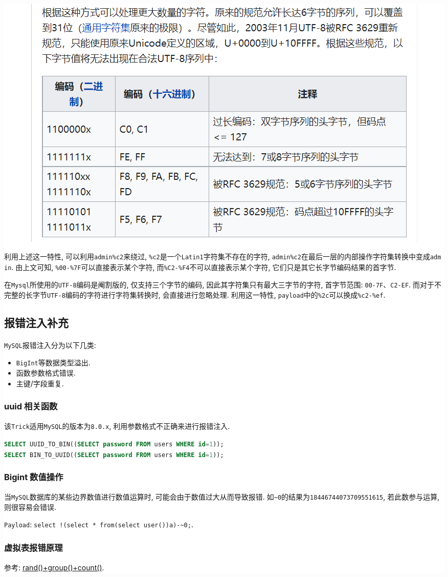 <div align=center><img src="./images/3.png"></div>

利用上述这一特性, 可以利用`admin%c2`来绕过, `%c2`是一个`Latin1`字符集不存在的字符, `admin%c2`在最后一层的内部操作字符集转换中变成`admin`. 由上文可知, `%00-%7F`可以直接表示某个字符, 而`%C2-%F4`不可以直接表示某个字符, 它们只是其它长字节编码结果的首字节. 

在`Mysql`所使用的`UTF-8`编码是阉割版的, 仅支持三个字节的编码, 因此其字符集只有最大三字节的字符, 首字节范围: `00-7F`、`C2-EF`. 而对于不完整的长字节`UTF-8`编码的字符进行字符集转换时, 会直接进行忽略处理. 利用这一特性, `payload`中的`%2c`可以换成`%c2-%ef`.

## 报错注入补充
`MySQL`报错注入分为以下几类:
 - `BigInt`等数据类型溢出.
 - 函数参数格式错误.
 - 主键/字段重复.

### uuid 相关函数
该`Trick`适用`MySQL`的版本为`8.0.x`, 利用参数格式不正确来进行报错注入.

```sql
SELECT UUID_TO_BIN((SELECT password FROM users WHERE id=1));
SELECT BIN_TO_UUID((SELECT password FROM users WHERE id=1));
```

### Bigint 数值操作
当`MySQL`数据库的某些边界数值进行数值运算时, 可能会由于数值过大从而导致报错. 如`~0`的结果为`18446744073709551615`, 若此数参与运算, 则很容易会错误.

`Payload`: `select !(select * from(select user())a)-~0;`.

### 虚拟表报错原理
参考: [rand()+group()+count()](https://xz.aliyun.com/t/7169#:~:text=%E6%AE%B5%E8%BF%9B%E8%A1%8C%E5%88%86%E7%BB%84%E3%80%82-,%E6%AD%A4%E8%BF%87%E7%A8%8B%E4%BC%9A%E5%85%88%E5%BB%BA%E7%AB%8B%E4%B8%80%E4%B8%AA%E8%99%9A%E6%8B%9F%E8%A1%A8,-%EF%BC%8C%E5%AD%98%E5%9C%A8%E4%B8%A4%E4%B8%AA).

